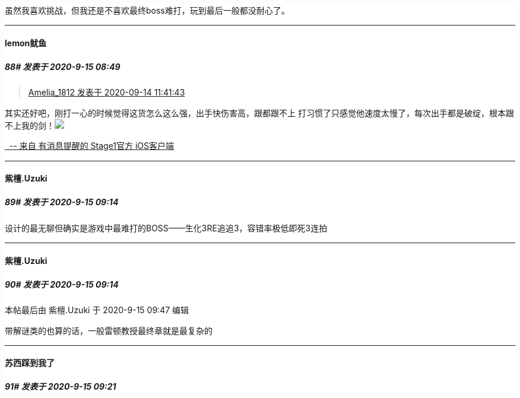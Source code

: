 


虽然我喜欢挑战，但我还是不喜欢最终boss难打，玩到最后一般都没耐心了。







*****

####  lemon鱿鱼  
##### 88#       发表于 2020-9-15 08:49



<blockquote><a href="httphttps://bbs.saraba1st.com/2b/forum.php?mod=redirect&amp;goto=findpost&amp;pid=48731063&amp;ptid=1959745" target="_blank">Amelia_1812 发表于 2020-09-14 11:41:43</a></blockquote>其实还好吧，刚打一心的时候觉得这货怎么这么强，出手快伤害高，跟都跟不上
打习惯了只感觉他速度太慢了，每次出手都是破绽，根本跟不上我的剑！<img src="https://static.saraba1st.com/image/smiley/face2017/131.png" referrerpolicy="no-referrer">

[  -- 来自 有消息提醒的 Stage1官方 iOS客户端](https://itunes.apple.com/fi/app/saraba1st/id1221237470?mt=8)







*****

####  紫檀.Uzuki  
##### 89#       发表于 2020-9-15 09:14




设计的最无聊但确实是游戏中最难打的BOSS——生化3RE追追3，容错率极低即死3连拍







*****

####  紫檀.Uzuki  
##### 90#       发表于 2020-9-15 09:14



 本帖最后由 紫檀.Uzuki 于 2020-9-15 09:47 编辑 

带解谜类的也算的话，一般雷顿教授最终章就是最复杂的







*****

####  苏西踩到我了  
##### 91#       发表于 2020-9-15 09:21
